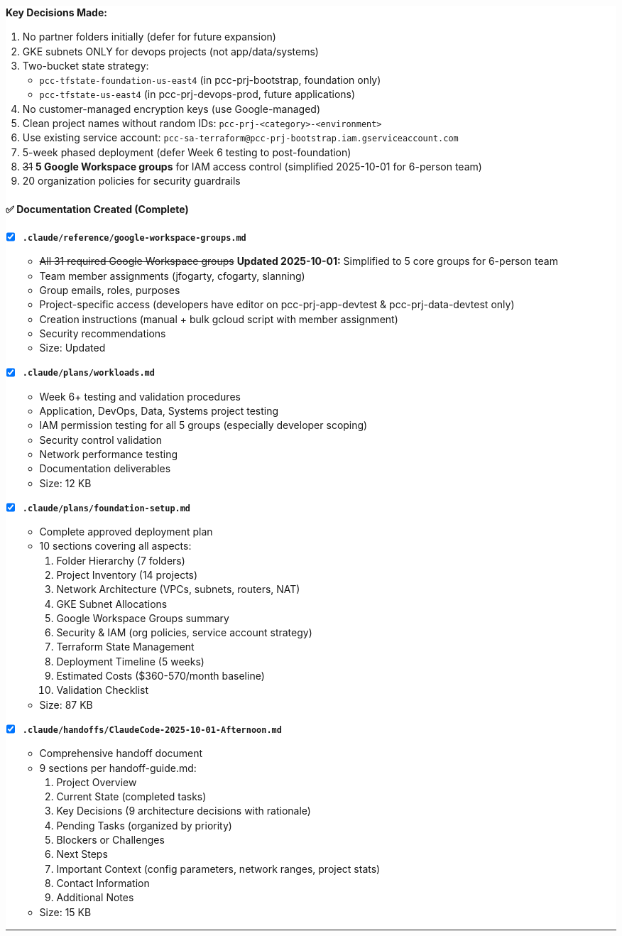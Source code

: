 **Key Decisions Made:**
1. No partner folders initially (defer for future expansion)
2. GKE subnets ONLY for devops projects (not app/data/systems)
3. Two-bucket state strategy:
   - `pcc-tfstate-foundation-us-east4` (in pcc-prj-bootstrap, foundation only)
   - `pcc-tfstate-us-east4` (in pcc-prj-devops-prod, future applications)
4. No customer-managed encryption keys (use Google-managed)
5. Clean project names without random IDs: `pcc-prj-<category>-<environment>`
6. Use existing service account: `pcc-sa-terraform@pcc-prj-bootstrap.iam.gserviceaccount.com`
7. 5-week phased deployment (defer Week 6 testing to post-foundation)
8. ~~31~~ **5 Google Workspace groups** for IAM access control (simplified 2025-10-01 for 6-person team)
9. 20 organization policies for security guardrails

#### ✅ Documentation Created (Complete)
- [x] **`.claude/reference/google-workspace-groups.md`**
  - ~~All 31 required Google Workspace groups~~ **Updated 2025-10-01:** Simplified to 5 core groups for 6-person team
  - Team member assignments (jfogarty, cfogarty, slanning)
  - Group emails, roles, purposes
  - Project-specific access (developers have editor on pcc-prj-app-devtest & pcc-prj-data-devtest only)
  - Creation instructions (manual + bulk gcloud script with member assignment)
  - Security recommendations
  - Size: Updated

- [x] **`.claude/plans/workloads.md`**
  - Week 6+ testing and validation procedures
  - Application, DevOps, Data, Systems project testing
  - IAM permission testing for all 5 groups (especially developer scoping)
  - Security control validation
  - Network performance testing
  - Documentation deliverables
  - Size: 12 KB

- [x] **`.claude/plans/foundation-setup.md`**
  - Complete approved deployment plan
  - 10 sections covering all aspects:
    1. Folder Hierarchy (7 folders)
    2. Project Inventory (14 projects)
    3. Network Architecture (VPCs, subnets, routers, NAT)
    4. GKE Subnet Allocations
    5. Google Workspace Groups summary
    6. Security & IAM (org policies, service account strategy)
    7. Terraform State Management
    8. Deployment Timeline (5 weeks)
    9. Estimated Costs ($360-570/month baseline)
    10. Validation Checklist
  - Size: 87 KB

- [x] **`.claude/handoffs/ClaudeCode-2025-10-01-Afternoon.md`**
  - Comprehensive handoff document
  - 9 sections per handoff-guide.md:
    1. Project Overview
    2. Current State (completed tasks)
    3. Key Decisions (9 architecture decisions with rationale)
    4. Pending Tasks (organized by priority)
    5. Blockers or Challenges
    6. Next Steps
    7. Important Context (config parameters, network ranges, project stats)
    8. Contact Information
    9. Additional Notes
  - Size: 15 KB

---